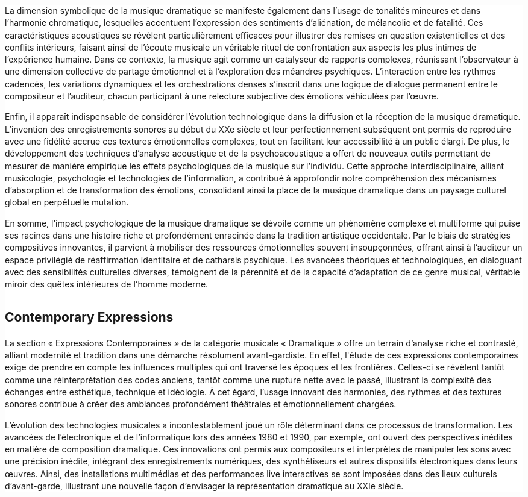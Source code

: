 La dimension symbolique de la musique dramatique se manifeste également dans l’usage de tonalités
mineures et dans l’harmonie chromatique, lesquelles accentuent l’expression des sentiments
d’aliénation, de mélancolie et de fatalité. Ces caractéristiques acoustiques se révèlent
particulièrement efficaces pour illustrer des remises en question existentielles et des conflits
intérieurs, faisant ainsi de l’écoute musicale un véritable rituel de confrontation aux aspects les
plus intimes de l’expérience humaine. Dans ce contexte, la musique agit comme un catalyseur de
rapports complexes, réunissant l’observateur à une dimension collective de partage émotionnel et à
l’exploration des méandres psychiques. L’interaction entre les rythmes cadencés, les variations
dynamiques et les orchestrations denses s’inscrit dans une logique de dialogue permanent entre le
compositeur et l’auditeur, chacun participant à une relecture subjective des émotions véhiculées par
l’œuvre.

Enfin, il apparaît indispensable de considérer l’évolution technologique dans la diffusion et la
réception de la musique dramatique. L’invention des enregistrements sonores au début du XXe siècle
et leur perfectionnement subséquent ont permis de reproduire avec une fidélité accrue ces textures
émotionnelles complexes, tout en facilitant leur accessibilité à un public élargi. De plus, le
développement des techniques d’analyse acoustique et de la psychoacoustique a offert de nouveaux
outils permettant de mesurer de manière empirique les effets psychologiques de la musique sur
l’individu. Cette approche interdisciplinaire, alliant musicologie, psychologie et technologies de
l’information, a contribué à approfondir notre compréhension des mécanismes d’absorption et de
transformation des émotions, consolidant ainsi la place de la musique dramatique dans un paysage
culturel global en perpétuelle mutation.

En somme, l’impact psychologique de la musique dramatique se dévoile comme un phénomène complexe et
multiforme qui puise ses racines dans une histoire riche et profondément enracinée dans la tradition
artistique occidentale. Par le biais de stratégies compositives innovantes, il parvient à mobiliser
des ressources émotionnelles souvent insoupçonnées, offrant ainsi à l’auditeur un espace privilégié
de réaffirmation identitaire et de catharsis psychique. Les avancées théoriques et technologiques,
en dialoguant avec des sensibilités culturelles diverses, témoignent de la pérennité et de la
capacité d’adaptation de ce genre musical, véritable miroir des quêtes intérieures de l’homme
moderne.

## Contemporary Expressions

La section « Expressions Contemporaines » de la catégorie musicale « Dramatique » offre un terrain
d’analyse riche et contrasté, alliant modernité et tradition dans une démarche résolument
avant-gardiste. En effet, l'étude de ces expressions contemporaines exige de prendre en compte les
influences multiples qui ont traversé les époques et les frontières. Celles-ci se révèlent tantôt
comme une réinterprétation des codes anciens, tantôt comme une rupture nette avec le passé,
illustrant la complexité des échanges entre esthétique, technique et idéologie. À cet égard, l’usage
innovant des harmonies, des rythmes et des textures sonores contribue à créer des ambiances
profondément théâtrales et émotionnellement chargées.

L’évolution des technologies musicales a incontestablement joué un rôle déterminant dans ce
processus de transformation. Les avancées de l’électronique et de l’informatique lors des années
1980 et 1990, par exemple, ont ouvert des perspectives inédites en matière de composition
dramatique. Ces innovations ont permis aux compositeurs et interprètes de manipuler les sons avec
une précision inédite, intégrant des enregistrements numériques, des synthétiseurs et autres
dispositifs électroniques dans leurs œuvres. Ainsi, des installations multimédias et des
performances live interactives se sont imposées dans des lieux culturels d’avant-garde, illustrant
une nouvelle façon d’envisager la représentation dramatique au XXIe siècle.

